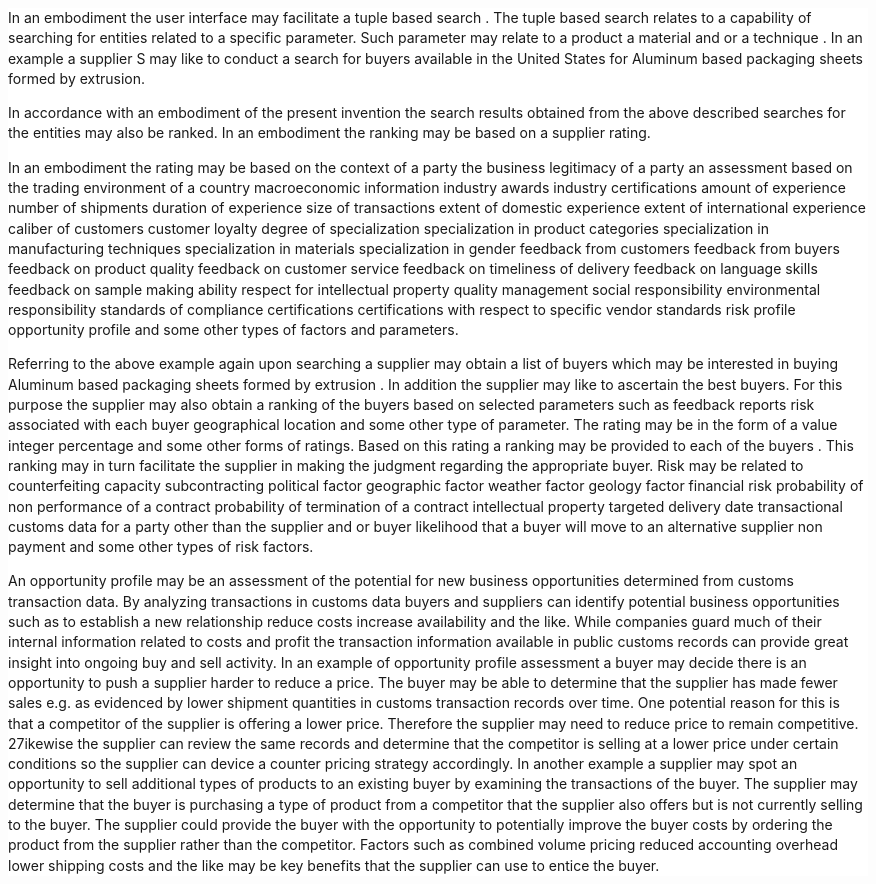 In an embodiment the user interface may facilitate a tuple based search . The tuple based search relates to a capability of searching for entities related to a specific parameter. Such parameter may relate to a product a material and or a technique . In an example a supplier S may like to conduct a search for buyers available in the United States for Aluminum based packaging sheets formed by extrusion. 

In accordance with an embodiment of the present invention the search results obtained from the above described searches for the entities may also be ranked. In an embodiment the ranking may be based on a supplier rating.

In an embodiment the rating may be based on the context of a party the business legitimacy of a party an assessment based on the trading environment of a country macroeconomic information industry awards industry certifications amount of experience number of shipments duration of experience size of transactions extent of domestic experience extent of international experience caliber of customers customer loyalty degree of specialization specialization in product categories specialization in manufacturing techniques specialization in materials specialization in gender feedback from customers feedback from buyers feedback on product quality feedback on customer service feedback on timeliness of delivery feedback on language skills feedback on sample making ability respect for intellectual property quality management social responsibility environmental responsibility standards of compliance certifications certifications with respect to specific vendor standards risk profile opportunity profile and some other types of factors and parameters.

Referring to the above example again upon searching a supplier may obtain a list of buyers which may be interested in buying Aluminum based packaging sheets formed by extrusion . In addition the supplier may like to ascertain the best buyers. For this purpose the supplier may also obtain a ranking of the buyers based on selected parameters such as feedback reports risk associated with each buyer geographical location and some other type of parameter. The rating may be in the form of a value integer percentage and some other forms of ratings. Based on this rating a ranking may be provided to each of the buyers . This ranking may in turn facilitate the supplier in making the judgment regarding the appropriate buyer. Risk may be related to counterfeiting capacity subcontracting political factor geographic factor weather factor geology factor financial risk probability of non performance of a contract probability of termination of a contract intellectual property targeted delivery date transactional customs data for a party other than the supplier and or buyer likelihood that a buyer will move to an alternative supplier non payment and some other types of risk factors.

An opportunity profile may be an assessment of the potential for new business opportunities determined from customs transaction data. By analyzing transactions in customs data buyers and suppliers can identify potential business opportunities such as to establish a new relationship reduce costs increase availability and the like. While companies guard much of their internal information related to costs and profit the transaction information available in public customs records can provide great insight into ongoing buy and sell activity. In an example of opportunity profile assessment a buyer may decide there is an opportunity to push a supplier harder to reduce a price. The buyer may be able to determine that the supplier has made fewer sales e.g. as evidenced by lower shipment quantities in customs transaction records over time. One potential reason for this is that a competitor of the supplier is offering a lower price. Therefore the supplier may need to reduce price to remain competitive. 27ikewise the supplier can review the same records and determine that the competitor is selling at a lower price under certain conditions so the supplier can device a counter pricing strategy accordingly. In another example a supplier may spot an opportunity to sell additional types of products to an existing buyer by examining the transactions of the buyer. The supplier may determine that the buyer is purchasing a type of product from a competitor that the supplier also offers but is not currently selling to the buyer. The supplier could provide the buyer with the opportunity to potentially improve the buyer costs by ordering the product from the supplier rather than the competitor. Factors such as combined volume pricing reduced accounting overhead lower shipping costs and the like may be key benefits that the supplier can use to entice the buyer.
